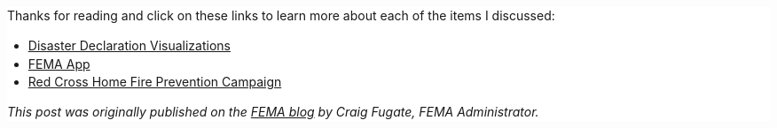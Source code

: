 Thanks for reading and click on these links to learn more about each of the items I discussed:

  * [Disaster Declaration Visualizations](http://beta.fema.gov/data-visualization)
  * [FEMA App](http://beta.fema.gov/mobile-app)
  * [Red Cross Home Fire Prevention Campaign](http://www.redcross.org/prepare/location/home-family/prevent-home-fires)

_This post was originally published on the [FEMA blog](http://beta.fema.gov/blog/) by Craig Fugate, FEMA Administrator._